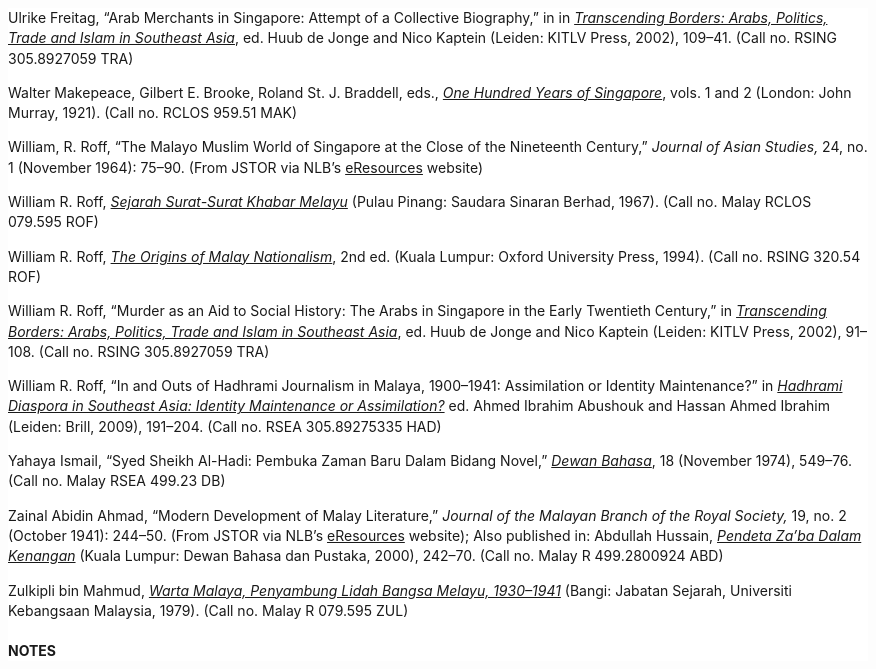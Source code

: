 Ulrike Freitag, “Arab Merchants in Singapore: Attempt of a Collective Biography,” in in [_Transcending Borders: Arabs, Politics, Trade and Islam in Southeast Asia_](https://eservice.nlb.gov.sg/item_holding.aspx?bid=11533543), ed. Huub de Jonge and Nico Kaptein (Leiden: KITLV Press, 2002), 109–41. (Call no. RSING 305.8927059 TRA)

Walter Makepeace, Gilbert E. Brooke, Roland St. J. Braddell, eds., [_One Hundred Years of Singapore_](https://eservice.nlb.gov.sg/item_holding.aspx?bid=4183132), vols. 1 and 2 (London: John Murray, 1921). (Call no. RCLOS 959.51 MAK)

William, R. Roff, “The Malayo Muslim World of Singapore at the Close of the Nineteenth Century,” _Journal of Asian Studies,_ 24, no. 1 (November 1964): 75–90. (From JSTOR via NLB’s [eResources](http://eresources.nlb.gov.sg/) website)

William R. Roff, [_Sejarah Surat-Surat Khabar Melayu_](https://eservice.nlb.gov.sg/item_holding.aspx?bid=4271289) (Pulau Pinang: Saudara Sinaran Berhad, 1967). (Call no. Malay RCLOS 079.595 ROF)

William R. Roff, [_The Origins of Malay Nationalism_](https://eservice.nlb.gov.sg/item_holding.aspx?bid=7122266), 2nd ed. (Kuala Lumpur: Oxford University Press, 1994). (Call no. RSING 320.54 ROF)

William R. Roff, “Murder as an Aid to Social History: The Arabs in Singapore in the Early Twentieth Century,” in [_Transcending Borders: Arabs, Politics, Trade and Islam in Southeast Asia_](https://eservice.nlb.gov.sg/item_holding.aspx?bid=11533543), ed. Huub de Jonge and Nico Kaptein (Leiden: KITLV Press, 2002), 91–108. (Call no. RSING 305.8927059 TRA)

William R. Roff, “In and Outs of Hadhrami Journalism in Malaya, 1900–1941: Assimilation or Identity Maintenance?” in [_Hadhrami Diaspora in Southeast Asia: Identity Maintenance or Assimilation?_](https://eservice.nlb.gov.sg/item_holding.aspx?bid=13167077) ed. Ahmed Ibrahim Abushouk and Hassan Ahmed Ibrahim (Leiden: Brill, 2009), 191–204. (Call no. RSEA 305.89275335 HAD)

Yahaya Ismail, “Syed Sheikh Al-Hadi: Pembuka Zaman Baru Dalam Bidang Novel,” [_Dewan Bahasa_](https://eservice.nlb.gov.sg/item_holding.aspx?bid=10210309), 18 (November 1974), 549–76. (Call no. Malay RSEA 499.23 DB)

Zainal Abidin Ahmad, “Modern Development of Malay Literature,” _Journal of the Malayan Branch of the Royal Society,_ 19, no. 2 (October 1941): 244–50. (From JSTOR via NLB’s [eResources](http://eresources.nlb.gov.sg/) website); Also published in: Abdullah Hussain, [_Pendeta Za’ba Dalam Kenangan_](https://eservice.nlb.gov.sg/item_holding.aspx?bid=10128233) (Kuala Lumpur: Dewan Bahasa dan Pustaka, 2000), 242–70. (Call no. Malay R 499.2800924 ABD)

Zulkipli bin Mahmud, [_Warta Malaya, Penyambung Lidah Bangsa Melayu, 1930–1941_](https://eservice.nlb.gov.sg/item_holding.aspx?bid=2303498) (Bangi: Jabatan Sejarah, Universiti Kebangsaan Malaysia, 1979). (Call no. Malay R 079.595 ZUL)

#### **NOTES**

[^1]: C.M. Turnbull, _[A History of Modern Singapore, 1819–2005](https://eservice.nlb.gov.sg/item_holding.aspx?bid=13206047)_ (Singapore: National University of Singapore Press, 2009), 34. (Call no. RSING 959.57 TUR)

[^2]: Lim Lu Sia, “The Arabs of Singapore: A Sociographic Study of Their Place in the Muslim and Malay World of Singapore” (Bachelor’s thesis, National University of Singapore, 1987), 23.

[^3]: William, R. Roff, “The Malayo Muslim World of Singapore at the Close of the Nineteenth Century,” _Journal of Asian Studies_ 24, no. 1 (November 1964): 75–90. (From JSTOR via NLB’s [eResources](http://eresources.nlb.gov.sg/) website)

[^4]: Abdullah bin Haji Jaafar, “Al-Imam,” in _[Sejarah Masyarakat Melayu Moden](https://eservice.nlb.gov.sg/item_holding.aspx?bid=6392248)_, ed. Khoo Kay Kim (Kuala Lumpur: Jabatan Penerbitan Universiti Malaya, 1985), 86. (Call no. Malay R 959.5 SEJ)

[^5]: Sheikh (Syed) Mohd. Salim al-Kalali merupakan teman seperjuangan Syed Sheikh Ahmad al Hadi dan Sheikh Tahir Jalaludin yang menganjurkan dan mendokong penerbitan alImam. Mereka digelar “Kaum Muda” dan bergiat menyebarkan fahaman baru tentang Islam. Al-Imam diterbitkan dalam tulisan Jawi sebanyak 31 keluaran dari 23 Julai 1906 hingga bulan Disember 1908 di Singapura. Menurut Proudfoot (1992), al-Imam pernah dicetak sebanyak 5,000 naskah iaini jumlah pencapaian percetakan tertinggi oleh akhbar Melayu sebelum Perang Dunia ke Dua.

[^6]: Abdullah bin Haji Jaafar, “Al-Imam,” in _[Lembaran Akhbar Melayu](https://eservice.nlb.gov.sg/item_holding.aspx?bid=4095629)_, ed. Khoo Kay Kim dan Jazamuddin Baharuddin (Kuala Lumpur: Persatuan Sejarah Malaysia, 1980), 12. (Call no. Malay RSING 070.9595 LEM)

[^7]: William R. Roff, _[The Origins of Malay Nationalism](https://eservice.nlb.gov.sg/item_holding.aspx?bid=7122266)_, 2nd ed. (Kuala Lumpur: Oxford University Press, 1994), 82. (Call no. RSING 320.54 ROF)

[^8]: Zainal Abidin Ahmad, “Modern Development of Malay Literature,” in Abdullah Hussain, _[Pendeta Za’ba Dalam Kenangan](https://eservice.nlb.gov.sg/item_holding.aspx?bid=10128233)_ (Kuala Lumpur: Dewan Bahasa dan Pustaka, 2000), 262. (Call no. Malay R 499.2800924 ABD)

[^9]: _[Sejarah Kesusasteraan Melayu](https://eservice.nlb.gov.sg/item_holding.aspx?bid=12695536)_. Diselenggarakan oleh Safian Hussain, Mohd. Thani Ahmad, Johan Jaaffar (Kuala Lumpur: Dewan Bahasa dan Pustaka, 2006), 138. (Call no. R 899.230009 SEJ)

[^10]: Roff, _[Origins of Malay Nationalism](https://eservice.nlb.gov.sg/item_holding.aspx?bid=7122266)_, 63.

[^11]: Li Chuan Siu, _[Ikhtisar Sejarah Kesusasteraan Melayu Baru, 1830–1945](https://eservice.nlb.gov.sg/item_holding.aspx?bid=4118153)_ (Kuala Lumpur: Penerbitan Pustaka Antara, 1972), 80. (Call no. Malay RSING 899.23008104 LI)

[^12]: Kamal, “[Syed Syeikh Al-Hadi](https://eservice.nlb.gov.sg/item_holding.aspx?bid=12331906), 150.

[^13]: Adam, _[Isu Bahasa Dan Pembentukan Bangsa](https://eservice.nlb.gov.sg/item_holding.aspx?bid=7423054)_, 53.


[^14]: Kamal Shukri Abdullah Sani, “Syed Syeikh Al-Hadi: Peranannya Dalam Perkembangan Bahasa Melayu (Era Kolonial 1867–1934),” in _[Syed Syeikh Al-Hadi: Cendekia Dan Sasterawan Ulung](https://eservice.nlb.gov.sg/item_holding.aspx?bid=12331906)_, ed. Suhaimi Aziz (Pulau Pinang: Penerbit Universiti Sains Malaysia, 2003), 148. (Call no. Malay R 899.28092 SYE)
[^15]: Turnbull, _[History of Modern Singapore](https://eservice.nlb.gov.sg/item_holding.aspx?bid=13206047)_, 154.
[^16]: William R. Roff, “In and Outs of Hadhrami Journalism in Malaya, 1900–1941: Assimilation or Identity Maintenance?” in _[Hadhrami Diaspora in Southeast Asia: Identity Maintenance or Assimilation?](https://eservice.nlb.gov.sg/item_holding.aspx?bid=13167077)_ ed. Ahmed Ibrahim Abushouk and Hassan Ahmed Ibrahim (Leiden: Brill, 2009), 197. (Call no. RSEA 305.89275335 HAD)
[^17]: Samat Buang, “Perkembangan Akhbar Dan Majalah (1901–1925),” _[Pelita Bahasa](https://eservice.nlb.gov.sg/item_holding.aspx?bid=5417403),_ 5, no. 5 (1993), 43. (Call no. Malay RCLOS 499.23005 PB)
[^18]: Li, _[Ikhtisar Sejarah Kesusasteraan Melayu Baru](https://eservice.nlb.gov.sg/item_holding.aspx?bid=4118153)_, 101.
[^19]: Li, _[Ikhtisar Sejarah Kesusasteraan Melayu Baru](https://eservice.nlb.gov.sg/item_holding.aspx?bid=4118153)_, 101.
[^20]: Zulkipli bin Mahmud, _[Warta Malaya, Penyambung Lidah Bangsa Melayu, 1930–1941](https://eservice.nlb.gov.sg/item_holding.aspx?bid=2303498)_ (Bangi: Jabatan Sejarah, Universiti Kebangsaan Malaysia, 1979), 4. (Call no. Malay R 079.595 ZUL)
[^21]: _[Aktivis Melayu/Islam di Singapura](https://eservice.nlb.gov.sg/item_holding.aspx?bid=8881194)_, Diselenggarakan oleh Sulaiman Jeem dan Abdul Ghani Hamid (Singapura: Persatuan Wartawan Singapura, 1997), 404. (Call no. Malay RSING 305.89928 AKT)
[^22]: _[Aktivis Melayu](https://eservice.nlb.gov.sg/item_holding.aspx?bid=8881194)_, 406.
[^23]: Ismail Hussein, “Singapura Sa-Bagai Pusat Kesusasteraan Melayu Sa-Lepas Perang,” _[Dewan Bahasa](https://eservice.nlb.gov.sg/item_holding.aspx?bid=10210309)_ (November 1959), 547. (Call no. Malay RSEA 499.23 DB)
[^24]: Talib Samat, _[Ahmad Lutfi: Penulis, Penerbit Dan Pendakwah](https://eservice.nlb.gov.sg/item_holding.aspx?bid=11345007)_ (Kuala Lumpur: Dewan Bahasa dan Pustaka, 2002), 13. (Call no. Malay R 899.28092 TAL)
[^25]: Shahrom Hussain, _[Antara Pengarang-Pengarang Novel Melayu Dan Karyanya](https://eservice.nlb.gov.sg/item_holding.aspx?bid=4184002)_ (Singapura: Pustaka Melayu, 1963), 271. (Call no. Malay RCLOS 899.23009303 SHA)
[^26]: Kartini Saparudin, “Malay Women’s and Men’s Magazines of the 1950’s in Singapore and Malaya,” _[BiblioAsia](https://biblioasia.nlb.gov.sg/files/pdf/vol-4/issue-4/v4-issue4_WomenMenMagazines.pdf)_ 4, no. 4 (January 2009), 29.
[^27]: Samat, _[Ahmad Lutfi](https://eservice.nlb.gov.sg/item_holding.aspx?bid=11345007)_, 6–7.
[^28]: Syed Muhd. Khairudin Aljunied, “Hadhramis Within Malay Activism: The Role of Al-Saqqaf(s) in Post-War Singapore (1945–1965),” in _[Hadhrami Diaspora in Southeast Asia: Identity Maintenance or Assimilation?](https://eservice.nlb.gov.sg/item_holding.aspx?bid=13167077)_ ed. Ahmed Ibrahim Abushouk and Hassan Ahmed Ibrahim (Leiden: Brill, 2009), 240. (Call no. RSEA 305.89275335 HAD)
[^29]: Saparudin, “[Malay Women’s and Men’s Magazines](https://biblioasia.nlb.gov.sg/files/pdf/vol-4/issue-4/v4-issue4_WomenMenMagazines.pdf),” 29.